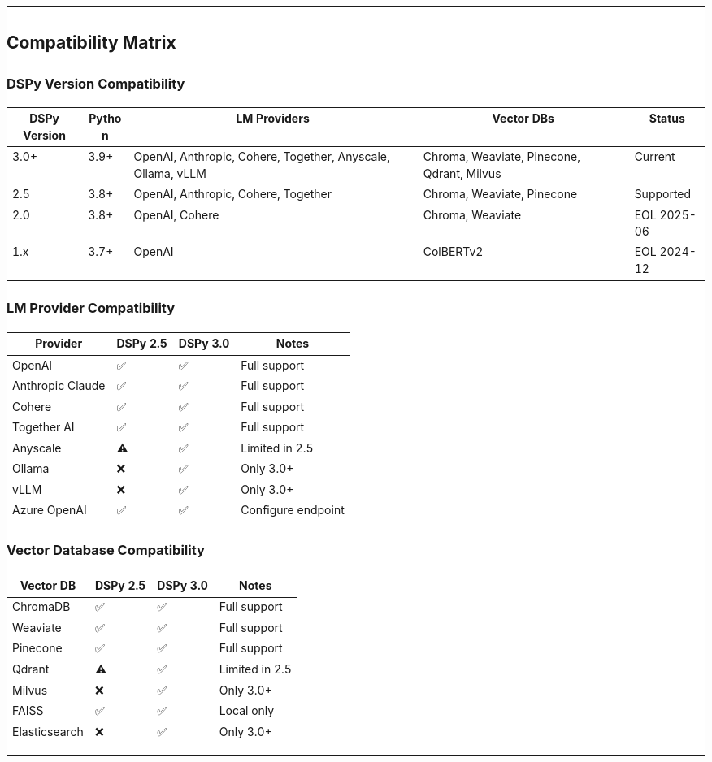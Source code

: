 
---

## Compatibility Matrix

### DSPy Version Compatibility

| DSPy Version | Python | LM Providers | Vector DBs | Status |
|--------------|--------|--------------|------------|--------|
| 3.0+ | 3.9+ | OpenAI, Anthropic, Cohere, Together, Anyscale, Ollama, vLLM | Chroma, Weaviate, Pinecone, Qdrant, Milvus | Current |
| 2.5 | 3.8+ | OpenAI, Anthropic, Cohere, Together | Chroma, Weaviate, Pinecone | Supported |
| 2.0 | 3.8+ | OpenAI, Cohere | Chroma, Weaviate | EOL 2025-06 |
| 1.x | 3.7+ | OpenAI | ColBERTv2 | EOL 2024-12 |

### LM Provider Compatibility

| Provider | DSPy 2.5 | DSPy 3.0 | Notes |
|----------|----------|----------|-------|
| OpenAI | ✅ | ✅ | Full support |
| Anthropic Claude | ✅ | ✅ | Full support |
| Cohere | ✅ | ✅ | Full support |
| Together AI | ✅ | ✅ | Full support |
| Anyscale | ⚠️ | ✅ | Limited in 2.5 |
| Ollama | ❌ | ✅ | Only 3.0+ |
| vLLM | ❌ | ✅ | Only 3.0+ |
| Azure OpenAI | ✅ | ✅ | Configure endpoint |

### Vector Database Compatibility

| Vector DB | DSPy 2.5 | DSPy 3.0 | Notes |
|-----------|----------|----------|-------|
| ChromaDB | ✅ | ✅ | Full support |
| Weaviate | ✅ | ✅ | Full support |
| Pinecone | ✅ | ✅ | Full support |
| Qdrant | ⚠️ | ✅ | Limited in 2.5 |
| Milvus | ❌ | ✅ | Only 3.0+ |
| FAISS | ✅ | ✅ | Local only |
| Elasticsearch | ❌ | ✅ | Only 3.0+ |

---